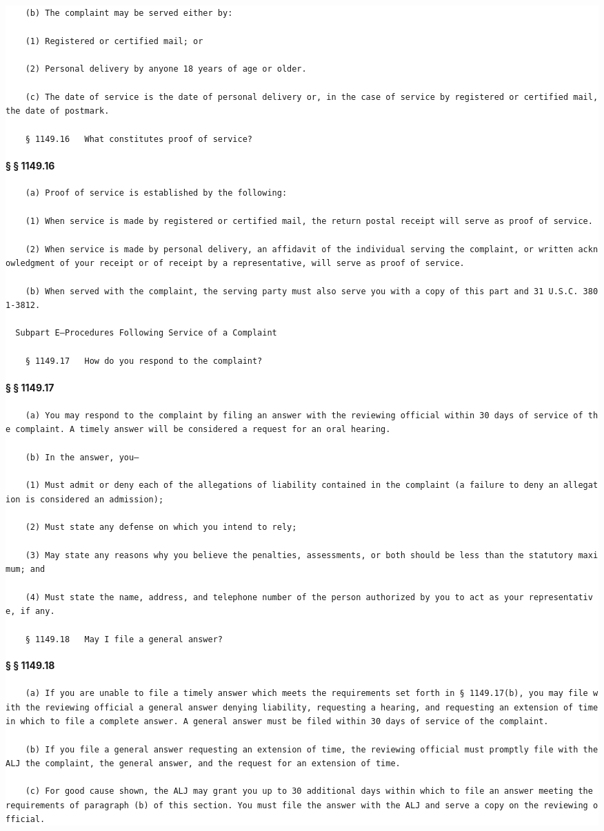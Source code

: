         (b) The complaint may be served either by:

        (1) Registered or certified mail; or

        (2) Personal delivery by anyone 18 years of age or older.

        (c) The date of service is the date of personal delivery or, in the case of service by registered or certified mail, the date of postmark.

        § 1149.16   What constitutes proof of service?

#### § § 1149.16

        (a) Proof of service is established by the following:

        (1) When service is made by registered or certified mail, the return postal receipt will serve as proof of service.

        (2) When service is made by personal delivery, an affidavit of the individual serving the complaint, or written acknowledgment of your receipt or of receipt by a representative, will serve as proof of service.

        (b) When served with the complaint, the serving party must also serve you with a copy of this part and 31 U.S.C. 3801-3812.

      Subpart E—Procedures Following Service of a Complaint

        § 1149.17   How do you respond to the complaint?

#### § § 1149.17

        (a) You may respond to the complaint by filing an answer with the reviewing official within 30 days of service of the complaint. A timely answer will be considered a request for an oral hearing.

        (b) In the answer, you—

        (1) Must admit or deny each of the allegations of liability contained in the complaint (a failure to deny an allegation is considered an admission);

        (2) Must state any defense on which you intend to rely;

        (3) May state any reasons why you believe the penalties, assessments, or both should be less than the statutory maximum; and

        (4) Must state the name, address, and telephone number of the person authorized by you to act as your representative, if any.

        § 1149.18   May I file a general answer?

#### § § 1149.18

        (a) If you are unable to file a timely answer which meets the requirements set forth in § 1149.17(b), you may file with the reviewing official a general answer denying liability, requesting a hearing, and requesting an extension of time in which to file a complete answer. A general answer must be filed within 30 days of service of the complaint.

        (b) If you file a general answer requesting an extension of time, the reviewing official must promptly file with the ALJ the complaint, the general answer, and the request for an extension of time.

        (c) For good cause shown, the ALJ may grant you up to 30 additional days within which to file an answer meeting the requirements of paragraph (b) of this section. You must file the answer with the ALJ and serve a copy on the reviewing official.
